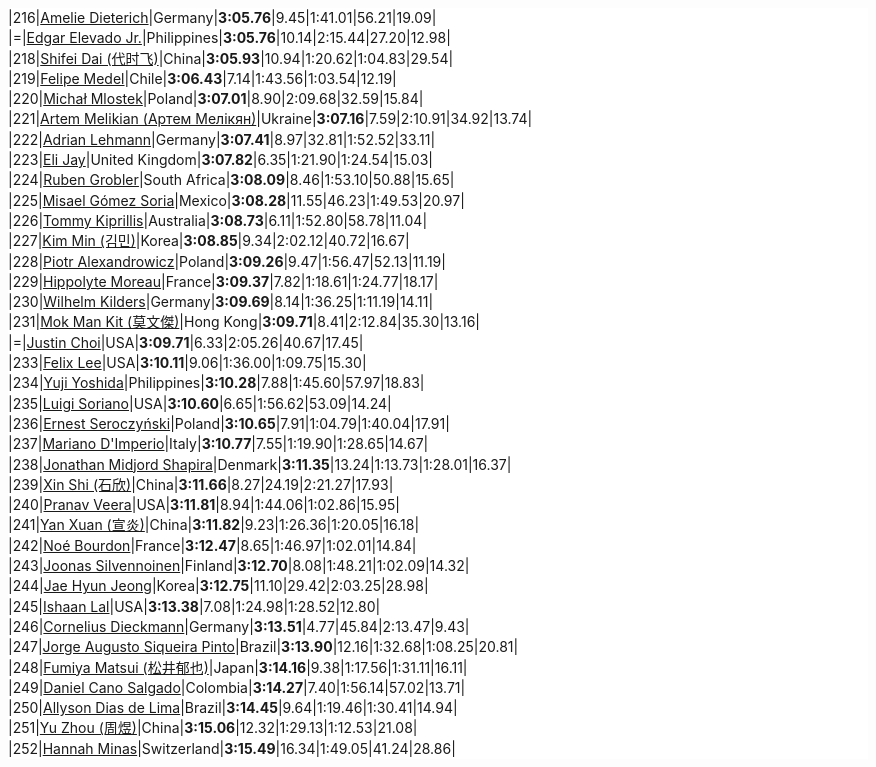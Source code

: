 |216|[Amelie Dieterich](https://www.worldcubeassociation.org/persons/2016DIET01)|Germany|**3:05.76**|9.45|1:41.01|56.21|19.09|  
|=|[Edgar Elevado Jr.](https://www.worldcubeassociation.org/persons/2016ELEV01)|Philippines|**3:05.76**|10.14|2:15.44|27.20|12.98|  
|218|[Shifei Dai (代时飞)](https://www.worldcubeassociation.org/persons/2015DAIS01)|China|**3:05.93**|10.94|1:20.62|1:04.83|29.54|  
|219|[Felipe Medel](https://www.worldcubeassociation.org/persons/2015MEDE01)|Chile|**3:06.43**|7.14|1:43.56|1:03.54|12.19|  
|220|[Michał Mlostek](https://www.worldcubeassociation.org/persons/2015MLOS01)|Poland|**3:07.01**|8.90|2:09.68|32.59|15.84|  
|221|[Artem Melikian (Артем Мелікян)](https://www.worldcubeassociation.org/persons/2011MELI01)|Ukraine|**3:07.16**|7.59|2:10.91|34.92|13.74|  
|222|[Adrian Lehmann](https://www.worldcubeassociation.org/persons/2010LEHM02)|Germany|**3:07.41**|8.97|32.81|1:52.52|33.11|  
|223|[Eli Jay](https://www.worldcubeassociation.org/persons/2014JAYE01)|United Kingdom|**3:07.82**|6.35|1:21.90|1:24.54|15.03|  
|224|[Ruben Grobler](https://www.worldcubeassociation.org/persons/2015GROB02)|South Africa|**3:08.09**|8.46|1:53.10|50.88|15.65|  
|225|[Misael Gómez Soria](https://www.worldcubeassociation.org/persons/2014SORI01)|Mexico|**3:08.28**|11.55|46.23|1:49.53|20.97|  
|226|[Tommy Kiprillis](https://www.worldcubeassociation.org/persons/2014KIPR01)|Australia|**3:08.73**|6.11|1:52.80|58.78|11.04|  
|227|[Kim Min (김민)](https://www.worldcubeassociation.org/persons/2015MINK03)|Korea|**3:08.85**|9.34|2:02.12|40.72|16.67|  
|228|[Piotr Alexandrowicz](https://www.worldcubeassociation.org/persons/2007ALEX01)|Poland|**3:09.26**|9.47|1:56.47|52.13|11.19|  
|229|[Hippolyte Moreau](https://www.worldcubeassociation.org/persons/2008MORE02)|France|**3:09.37**|7.82|1:18.61|1:24.77|18.17|  
|230|[Wilhelm Kilders](https://www.worldcubeassociation.org/persons/2010KILD02)|Germany|**3:09.69**|8.14|1:36.25|1:11.19|14.11|  
|231|[Mok Man Kit (莫文傑)](https://www.worldcubeassociation.org/persons/2009KITM01)|Hong Kong|**3:09.71**|8.41|2:12.84|35.30|13.16|  
|=|[Justin Choi](https://www.worldcubeassociation.org/persons/2013CHOI04)|USA|**3:09.71**|6.33|2:05.26|40.67|17.45|  
|233|[Felix Lee](https://www.worldcubeassociation.org/persons/2008LEEF01)|USA|**3:10.11**|9.06|1:36.00|1:09.75|15.30|  
|234|[Yuji Yoshida](https://www.worldcubeassociation.org/persons/2015YOSH01)|Philippines|**3:10.28**|7.88|1:45.60|57.97|18.83|  
|235|[Luigi Soriano](https://www.worldcubeassociation.org/persons/2016SORI04)|USA|**3:10.60**|6.65|1:56.62|53.09|14.24|  
|236|[Ernest Seroczyński](https://www.worldcubeassociation.org/persons/2015SERO02)|Poland|**3:10.65**|7.91|1:04.79|1:40.04|17.91|  
|237|[Mariano D'Imperio](https://www.worldcubeassociation.org/persons/2009DIMP01)|Italy|**3:10.77**|7.55|1:19.90|1:28.65|14.67|  
|238|[Jonathan Midjord Shapira](https://www.worldcubeassociation.org/persons/2010SHAP01)|Denmark|**3:11.35**|13.24|1:13.73|1:28.01|16.37|  
|239|[Xin Shi (石欣)](https://www.worldcubeassociation.org/persons/2010SHIX01)|China|**3:11.66**|8.27|24.19|2:21.27|17.93|  
|240|[Pranav Veera](https://www.worldcubeassociation.org/persons/2015VEER01)|USA|**3:11.81**|8.94|1:44.06|1:02.86|15.95|  
|241|[Yan Xuan (宣炎)](https://www.worldcubeassociation.org/persons/2009XUAN03)|China|**3:11.82**|9.23|1:26.36|1:20.05|16.18|  
|242|[Noé Bourdon](https://www.worldcubeassociation.org/persons/2016BOUR01)|France|**3:12.47**|8.65|1:46.97|1:02.01|14.84|  
|243|[Joonas Silvennoinen](https://www.worldcubeassociation.org/persons/2016SILV07)|Finland|**3:12.70**|8.08|1:48.21|1:02.09|14.32|  
|244|[Jae Hyun Jeong](https://www.worldcubeassociation.org/persons/2016JEON02)|Korea|**3:12.75**|11.10|29.42|2:03.25|28.98|  
|245|[Ishaan Lal](https://www.worldcubeassociation.org/persons/2014LALI01)|USA|**3:13.38**|7.08|1:24.98|1:28.52|12.80|  
|246|[Cornelius Dieckmann](https://www.worldcubeassociation.org/persons/2009DIEC01)|Germany|**3:13.51**|4.77|45.84|2:13.47|9.43|  
|247|[Jorge Augusto Siqueira Pinto](https://www.worldcubeassociation.org/persons/2012PINT01)|Brazil|**3:13.90**|12.16|1:32.68|1:08.25|20.81|  
|248|[Fumiya Matsui (松井郁也)](https://www.worldcubeassociation.org/persons/2013MATS02)|Japan|**3:14.16**|9.38|1:17.56|1:31.11|16.11|  
|249|[Daniel Cano Salgado](https://www.worldcubeassociation.org/persons/2011SALG01)|Colombia|**3:14.27**|7.40|1:56.14|57.02|13.71|  
|250|[Allyson Dias de Lima](https://www.worldcubeassociation.org/persons/2011LIMA01)|Brazil|**3:14.45**|9.64|1:19.46|1:30.41|14.94|  
|251|[Yu Zhou (周煜)](https://www.worldcubeassociation.org/persons/2017YUZH03)|China|**3:15.06**|12.32|1:29.13|1:12.53|21.08|  
|252|[Hannah Minas](https://www.worldcubeassociation.org/persons/2017MINA04)|Switzerland|**3:15.49**|16.34|1:49.05|41.24|28.86|  
